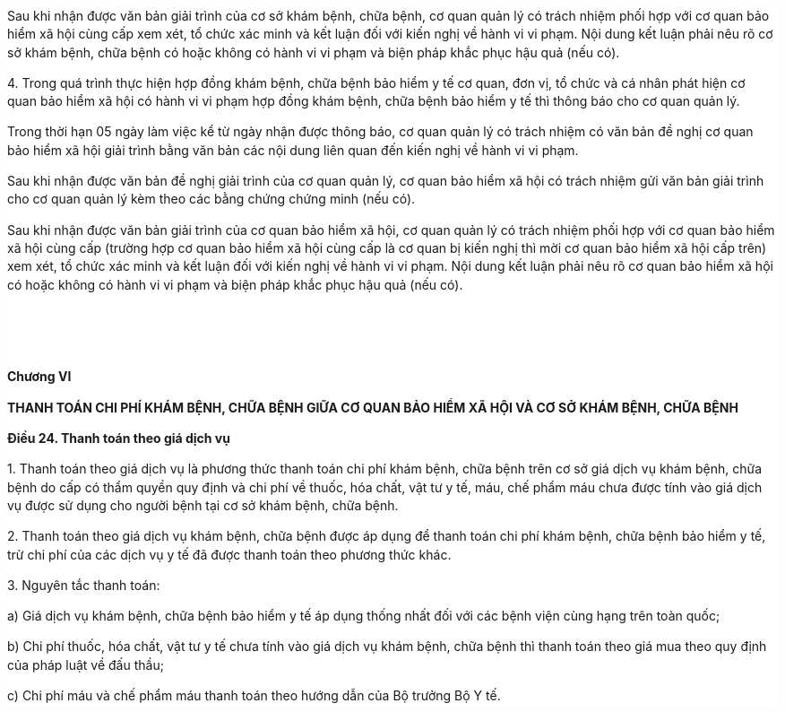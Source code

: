Sau khi nhận được văn bản giải trình của cơ sở khám bệnh, chữa bệnh, cơ
quan quản lý có trách nhiệm phối hợp với cơ quan bảo hiểm xã hội cùng
cấp xem xét, tổ chức xác minh và kết luận đối với kiến nghị về hành vi
vi phạm. Nội dung kết luận phải nêu rõ cơ sở khám bệnh, chữa bệnh có
hoặc không có hành vi vi phạm và biện pháp khắc phục hậu quả (nếu có).

4\. Trong quá trình thực hiện hợp đồng khám bệnh, chữa bệnh bảo hiểm y tế
cơ quan, đơn vị, tổ chức và cá nhân phát hiện cơ quan bảo hiểm xã hội có
hành vi vi phạm hợp đồng khám bệnh, chữa bệnh bảo hiểm y tế thì thông
báo cho cơ quan quản lý.

Trong thời hạn 05 ngày làm việc kể từ ngày nhận được thông báo, cơ quan
quản lý có trách nhiệm có văn bản đề nghị cơ quan bảo hiểm xã hội giải
trình bằng văn bản các nội dung liên quan đến kiến nghị về hành vi vi
phạm.

Sau khi nhận được văn bản đề nghị giải trình của cơ quan quản lý, cơ
quan bảo hiểm xã hội có trách nhiệm gửi văn bản giải trình cho cơ quan
quản lý kèm theo các bằng chứng chứng minh (nếu có).

Sau khi nhận được văn bản giải trình của cơ quan bảo hiểm xã hội, cơ
quan quản lý có trách nhiệm phối hợp với cơ quan bảo hiểm xã hội cùng
cấp (trường hợp cơ quan bảo hiểm xã hội cùng cấp là cơ quan bị kiến nghị
thì mời cơ quan bảo hiểm xã hội cấp trên) xem xét, tổ chức xác minh và
kết luận đối với kiến nghị về hành vi vi phạm. Nội dung kết luận phải
nêu rõ cơ quan bảo hiểm xã hội có hoặc không có hành vi vi phạm và biện
pháp khắc phục hậu quả (nếu có).

 

 

**Chương VI**

**THANH TOÁN CHI PHÍ KHÁM BỆNH, CHỮA BỆNH GIỮA CƠ QUAN BẢO HIỂM XÃ HỘI
VÀ CƠ SỞ KHÁM BỆNH, CHỮA BỆNH**

**Điều 24. Thanh toán theo giá dịch vụ**

1\. Thanh toán theo giá dịch vụ là phương thức thanh toán chi phí khám
bệnh, chữa bệnh trên cơ sở giá dịch vụ khám bệnh, chữa bệnh do cấp có
thẩm quyền quy định và chi phí về thuốc, hóa chất, vật tư y tế, máu, chế
phẩm máu chưa được tính vào giá dịch vụ được sử dụng cho người bệnh tại
cơ sở khám bệnh, chữa bệnh.

2\. Thanh toán theo giá dịch vụ khám bệnh, chữa bệnh được áp dụng để
thanh toán chi phí khám bệnh, chữa bệnh bảo hiểm y tế, trừ chi phí của
các dịch vụ y tế đã được thanh toán theo phương thức khác.

3\. Nguyên tắc thanh toán:

a\) Giá dịch vụ khám bệnh, chữa bệnh bảo hiểm y tế áp dụng thống nhất đối
với các bệnh viện cùng hạng trên toàn quốc;

b\) Chi phí thuốc, hóa chất, vật tư y tế chưa tính vào giá dịch vụ khám
bệnh, chữa bệnh thì thanh toán theo giá mua theo quy định của pháp luật
về đấu thầu;

c\) Chi phí máu và chế phẩm máu thanh toán theo hướng dẫn của Bộ trưởng
Bộ Y tế.
